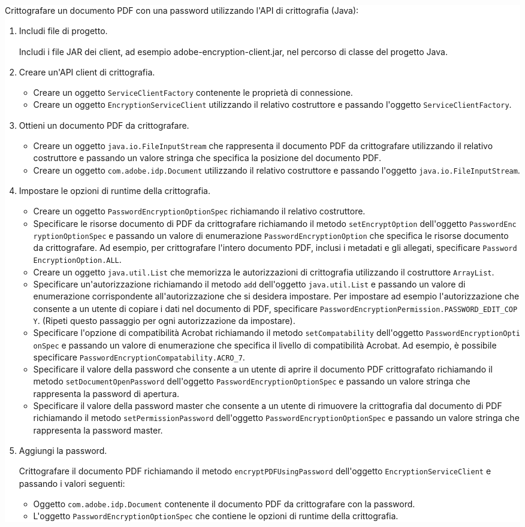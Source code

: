 Crittografare un documento PDF con una password utilizzando l&#39;API di crittografia (Java):

1. Includi file di progetto.

   Includi i file JAR dei client, ad esempio adobe-encryption-client.jar, nel percorso di classe del progetto Java.

1. Creare un&#39;API client di crittografia.

   * Creare un oggetto `ServiceClientFactory` contenente le proprietà di connessione.
   * Creare un oggetto `EncryptionServiceClient` utilizzando il relativo costruttore e passando l&#39;oggetto `ServiceClientFactory`.

1. Ottieni un documento PDF da crittografare.

   * Creare un oggetto `java.io.FileInputStream` che rappresenta il documento PDF da crittografare utilizzando il relativo costruttore e passando un valore stringa che specifica la posizione del documento PDF.
   * Creare un oggetto `com.adobe.idp.Document` utilizzando il relativo costruttore e passando l&#39;oggetto `java.io.FileInputStream`.

1. Impostare le opzioni di runtime della crittografia.

   * Creare un oggetto `PasswordEncryptionOptionSpec` richiamando il relativo costruttore.
   * Specificare le risorse documento di PDF da crittografare richiamando il metodo `setEncryptOption` dell&#39;oggetto `PasswordEncryptionOptionSpec` e passando un valore di enumerazione `PasswordEncryptionOption` che specifica le risorse documento da crittografare. Ad esempio, per crittografare l&#39;intero documento PDF, inclusi i metadati e gli allegati, specificare `PasswordEncryptionOption.ALL`.
   * Creare un oggetto `java.util.List` che memorizza le autorizzazioni di crittografia utilizzando il costruttore `ArrayList`.
   * Specificare un&#39;autorizzazione richiamando il metodo `add` dell&#39;oggetto `java.util.List` e passando un valore di enumerazione corrispondente all&#39;autorizzazione che si desidera impostare. Per impostare ad esempio l&#39;autorizzazione che consente a un utente di copiare i dati nel documento di PDF, specificare `PasswordEncryptionPermission.PASSWORD_EDIT_COPY`. (Ripeti questo passaggio per ogni autorizzazione da impostare).
   * Specificare l&#39;opzione di compatibilità Acrobat richiamando il metodo `setCompatability` dell&#39;oggetto `PasswordEncryptionOptionSpec` e passando un valore di enumerazione che specifica il livello di compatibilità Acrobat. Ad esempio, è possibile specificare `PasswordEncryptionCompatability.ACRO_7`.
   * Specificare il valore della password che consente a un utente di aprire il documento PDF crittografato richiamando il metodo `setDocumentOpenPassword` dell&#39;oggetto `PasswordEncryptionOptionSpec` e passando un valore stringa che rappresenta la password di apertura.
   * Specificare il valore della password master che consente a un utente di rimuovere la crittografia dal documento di PDF richiamando il metodo `setPermissionPassword` dell&#39;oggetto `PasswordEncryptionOptionSpec` e passando un valore stringa che rappresenta la password master.

1. Aggiungi la password.

   Crittografare il documento PDF richiamando il metodo `encryptPDFUsingPassword` dell&#39;oggetto `EncryptionServiceClient` e passando i valori seguenti:

   * Oggetto `com.adobe.idp.Document` contenente il documento PDF da crittografare con la password.
   * L&#39;oggetto `PasswordEncryptionOptionSpec` che contiene le opzioni di runtime della crittografia.
